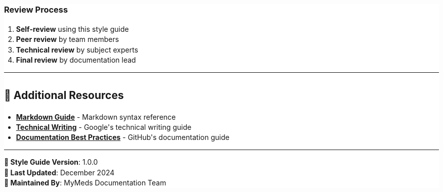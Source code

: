 ### **Review Process**
1. **Self-review** using this style guide
2. **Peer review** by team members
3. **Technical review** by subject experts
4. **Final review** by documentation lead

---

## 📖 **Additional Resources**

- **[Markdown Guide](https://www.markdownguide.org/)** - Markdown syntax reference
- **[Technical Writing](https://developers.google.com/tech-writing)** - Google's technical writing guide
- **[Documentation Best Practices](https://docs.github.com/en/communities/documenting-your-project-with-wikis/about-wikis)** - GitHub's documentation guide

---

**📝 Style Guide Version**: 1.0.0  
**🔧 Last Updated**: December 2024  
**👥 Maintained By**: MyMeds Documentation Team

